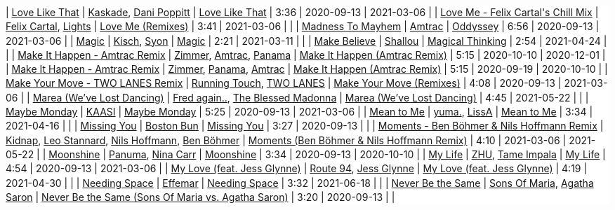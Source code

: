 | [Love Like That](https://open.spotify.com/track/5WliYG94HXFCo7RmYZ7bLE) | [Kaskade](https://open.spotify.com/artist/6TQj5BFPooTa08A7pk8AQ1), [Dani Poppitt](https://open.spotify.com/artist/2fSGqh4BJpl0T1LHtd9TQ8) | [Love Like That](https://open.spotify.com/album/5nu0DOF0xqGEuXEiYeHhHi) | 3:36 | 2020-09-13 | 2021-03-06 |
| [Love Me - Felix Cartal's Chill Mix](https://open.spotify.com/track/7yaMJeDKiDCGC35LrP6EYU) | [Felix Cartal](https://open.spotify.com/artist/6roDXEmZ6AARdOUv6x5U2v), [Lights](https://open.spotify.com/artist/5pdyjBIaY5o1yOyexGIUc6) | [Love Me (Remixes)](https://open.spotify.com/album/3D4DNUNdCascgr0VRYUib9) | 3:41 | 2021-03-06 |  |
| [Madness To Mayhem](https://open.spotify.com/track/5KNxP5oVDzSjtrpnjbFxIZ) | [Amtrac](https://open.spotify.com/artist/3ifxHfYz2pqHku0bwx8H5J) | [Oddyssey](https://open.spotify.com/album/3e3Y0xzqF6CGHFeGolUVsE) | 6:56 | 2020-09-13 | 2021-03-06 |
| [Magic](https://open.spotify.com/track/4cn2oPfhfpI3Q5UGF9Q8mN) | [Kisch](https://open.spotify.com/artist/5geAjOsxhftVd39yemf4r8), [Syon](https://open.spotify.com/artist/7eKtGS8Huzy0vi0KVmNfqE) | [Magic](https://open.spotify.com/album/4v7f44zLEP8Jpl2S4c7IBf) | 2:21 | 2021-03-11 |  |
| [Make Believe](https://open.spotify.com/track/36Qq8d5qOwIwI8MSj3CXQ0) | [Shallou](https://open.spotify.com/artist/7C3Cbtr2PkH2l4tOGhtCsk) | [Magical Thinking](https://open.spotify.com/album/4RY8E9iJR1Ec6d3FXqqodJ) | 2:54 | 2021-04-24 |  |
| [Make It Happen - Amtrac Remix](https://open.spotify.com/track/2nSa4wz7eqmOJ9EsvtQLaq) | [Zimmer](https://open.spotify.com/artist/2pts5B2shsEtIVC4onTFKb), [Amtrac](https://open.spotify.com/artist/3ifxHfYz2pqHku0bwx8H5J), [Panama](https://open.spotify.com/artist/3W9UldYu0xJcaOAw2SUTDI) | [Make It Happen (Amtrac Remix)](https://open.spotify.com/album/1ZPy0hKimGnFzmNuYMs4wI) | 5:15 | 2020-10-10 | 2020-12-01 |
| [Make It Happen - Amtrac Remix](https://open.spotify.com/track/2nSa4wz7eqmOJ9EsvtQLaq) | [Zimmer](https://open.spotify.com/artist/2pts5B2shsEtIVC4onTFKb), [Panama](https://open.spotify.com/artist/3W9UldYu0xJcaOAw2SUTDI), [Amtrac](https://open.spotify.com/artist/3ifxHfYz2pqHku0bwx8H5J) | [Make It Happen (Amtrac Remix)](https://open.spotify.com/album/1ZPy0hKimGnFzmNuYMs4wI) | 5:15 | 2020-09-19 | 2020-10-10 |
| [Make Your Move - TWO LANES Remix](https://open.spotify.com/track/1fI9rduG8LvIRmxu7d1hiN) | [Running Touch](https://open.spotify.com/artist/5bdwzvp6eirvqh0TwOwjgE), [TWO LANES](https://open.spotify.com/artist/7mnuMLgvXdCWzyB4sQCG7k) | [Make Your Move (Remixes)](https://open.spotify.com/album/2qmzkz9GBcfFiWgSbHjBYg) | 4:08 | 2020-09-13 | 2021-03-06 |
| [Marea (We’ve Lost Dancing)](https://open.spotify.com/track/1t0Jmqg1pKVBbxjQFZebeR) | [Fred again..](https://open.spotify.com/artist/4oLeXFyACqeem2VImYeBFe), [The Blessed Madonna](https://open.spotify.com/artist/4TvhRzxIL1le2PWCeUqxQw) | [Marea (We’ve Lost Dancing)](https://open.spotify.com/album/3AAwKutHRWyftJ2GrFdPX9) | 4:45 | 2021-05-22 |  |
| [Maybe Monday](https://open.spotify.com/track/2ioYTBWUsmd4IvPaTBMr77) | [KAASI](https://open.spotify.com/artist/0rCjhB7bSAgpshTquzm1I6) | [Maybe Monday](https://open.spotify.com/album/3nMnvRbwi4JPencnu4f32D) | 5:25 | 2020-09-13 | 2021-03-06 |
| [Mean to Me](https://open.spotify.com/track/4b3DcCqrtubEnebf4lV7JD) | [yuma.](https://open.spotify.com/artist/5ynMbTlnZvBUxrxUrd6gs0), [LissA](https://open.spotify.com/artist/6aAestjbtEbALwyIYPg8Na) | [Mean to Me](https://open.spotify.com/album/4vHkc4ynf5dGAk8HBWPp7q) | 3:34 | 2021-04-16 |  |
| [Missing You](https://open.spotify.com/track/6KSo1lI5GUtlvksaDWM7ZO) | [Boston Bun](https://open.spotify.com/artist/1Na1sVrGWKwAigaW7a6hi5) | [Missing You](https://open.spotify.com/album/71EAlAtXWnvR0bFAZE2Lv2) | 3:27 | 2020-09-13 |  |
| [Moments - Ben Böhmer & Nils Hoffmann Remix](https://open.spotify.com/track/3RF7yizTDynqcKO9EmypOy) | [Kidnap](https://open.spotify.com/artist/3PvqCbhNlq96JXxPszCMZT), [Leo Stannard](https://open.spotify.com/artist/37fzXndf2fxVrk7qarhyo0), [Nils Hoffmann](https://open.spotify.com/artist/6sOEMfvCfHQ9dhSWyamXVb), [Ben Böhmer](https://open.spotify.com/artist/5tDjiBYUsTqzd0RkTZxK7u) | [Moments (Ben Böhmer & Nils Hoffmann Remix)](https://open.spotify.com/album/0BqyPWvPIl8nyAmSZhvUoc) | 4:10 | 2021-03-06 | 2021-05-22 |
| [Moonshine](https://open.spotify.com/track/0BvYYottMAxdwdzDnPWei4) | [Panuma](https://open.spotify.com/artist/3YvNtTSaJ2YAt1RhaE9eiH), [Nina Carr](https://open.spotify.com/artist/776UugG4CdQlYfsEUVCRqb) | [Moonshine](https://open.spotify.com/album/3ggeOhfB1ahEqdmv3AYZdV) | 3:34 | 2020-09-13 | 2020-10-10 |
| [My Life](https://open.spotify.com/track/2NDZ6i6UfOUSKgFiTQKbnv) | [ZHU](https://open.spotify.com/artist/28j8lBWDdDSHSSt5oPlsX2), [Tame Impala](https://open.spotify.com/artist/5INjqkS1o8h1imAzPqGZBb) | [My Life](https://open.spotify.com/album/7mjgGNr0d9YXywp7luOqHh) | 4:54 | 2020-09-13 | 2021-03-06 |
| [My Love (feat. Jess Glynne)](https://open.spotify.com/track/61UQzeiIluhpzpMdY4ag3q) | [Route 94](https://open.spotify.com/artist/1dgdvbogmctybPrGEcnYf6), [Jess Glynne](https://open.spotify.com/artist/4ScCswdRlyA23odg9thgIO) | [My Love (feat. Jess Glynne)](https://open.spotify.com/album/63WK5Kd7J5kp7ctAC4l92Q) | 4:19 | 2021-04-30 |  |
| [Needing Space](https://open.spotify.com/track/2QLDAd5vTn2wacico7aIDm) | [Effemar](https://open.spotify.com/artist/3QD8Op2asIft2YDqX154NB) | [Needing Space](https://open.spotify.com/album/5ZQH0ojDNdakVj4YLDpLJ4) | 3:32 | 2021-06-18 |  |
| [Never Be the Same](https://open.spotify.com/track/2oIFFx2csg2lxgOhLDrd70) | [Sons Of Maria](https://open.spotify.com/artist/2SfhiNVhk8w8xCQ89P3NPU), [Agatha Saron](https://open.spotify.com/artist/7w6sRUIg45gPBfa6d2vvYO) | [Never Be the Same (Sons Of Maria vs. Agatha Saron)](https://open.spotify.com/album/2a6WTjGTEKetqEjGUkRk4U) | 3:20 | 2020-09-13 |  |